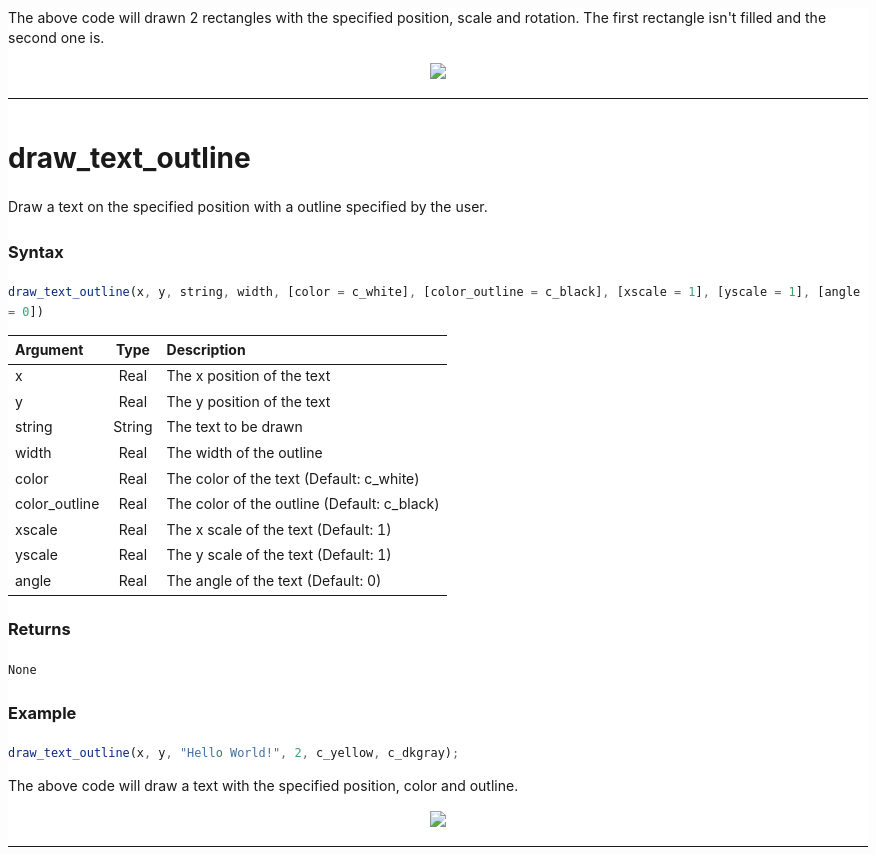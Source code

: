The above code will drawn 2 rectangles with the specified position, scale and rotation. The first rectangle isn't filled and the second one is.

<p style="text-align: center;">
  <img src="https://i.imgur.com/fvL6ZN6.png" width="auto" height="auto">
</p>

---
# draw_text_outline
Draw a text on the specified position with a outline specified by the user.

### Syntax
  ```js
  draw_text_outline(x, y, string, width, [color = c_white], [color_outline = c_black], [xscale = 1], [yscale = 1], [angle = 0])
  ```

| Argument | Type | Description |
| :--- | :---: | :--- |
| x | Real | The x position of the text |
| y | Real | The y position of the text |
| string | String | The text to be drawn |
| width | Real | The width of the outline |
| color | Real | The color of the text (Default: c_white) |
| color_outline | Real | The color of the outline (Default: c_black) |
| xscale | Real | The x scale of the text (Default: 1) |
| yscale | Real | The y scale of the text (Default: 1) |
| angle | Real | The angle of the text (Default: 0) |

### Returns
  ```js
  None
  ```

### Example
```js
draw_text_outline(x, y, "Hello World!", 2, c_yellow, c_dkgray);
```

The above code will draw a text with the specified position, color and outline.

<p style="text-align: center;">
  <img src="https://i.imgur.com/arlSbL1.png" width="auto" height="auto">
</p>

---